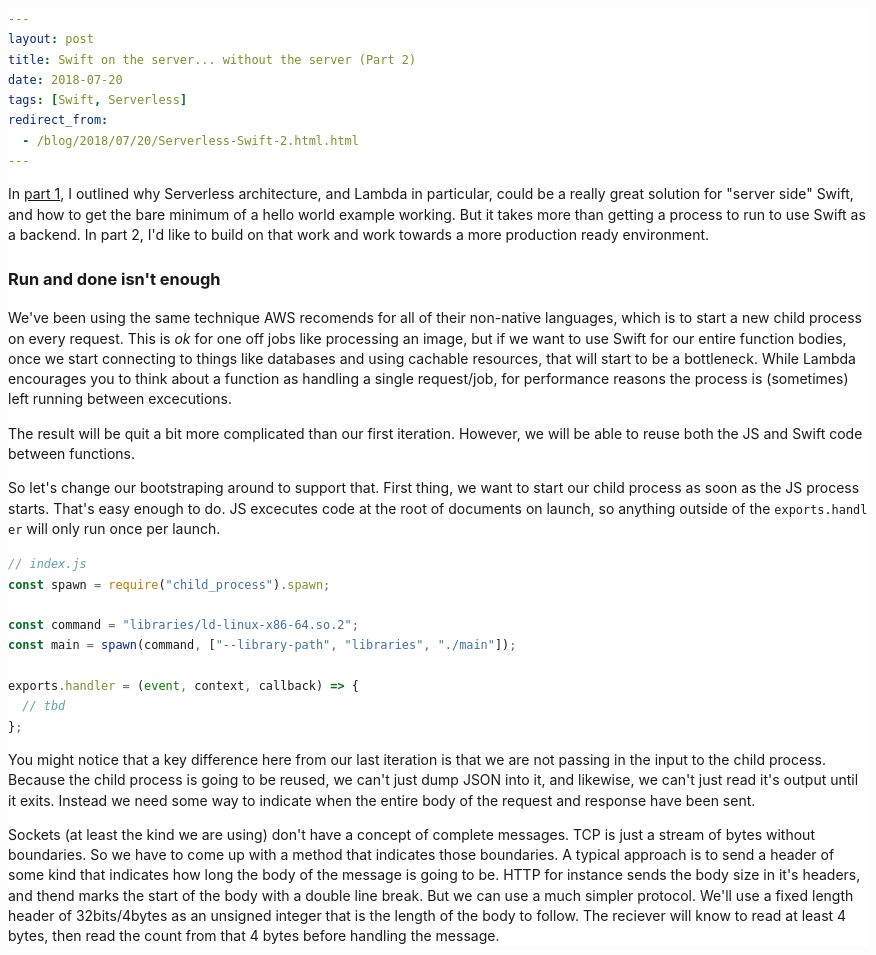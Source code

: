 ```yaml
---
layout: post
title: Swift on the server... without the server (Part 2)
date: 2018-07-20
tags: [Swift, Serverless]
redirect_from:
  - /blog/2018/07/20/Serverless-Swift-2.html.html
---
```


In [part 1](/blog/2018/07/13/Serverless-Swift.html.html), I outlined why Serverless architecture, and Lambda in particular, could be a really great solution for "server side" Swift, and how to get the bare minimum of a hello world example working. But it takes more than getting a process to run to use Swift as a backend. In part 2, I'd like to build on that work and work towards a more production ready environment.

### Run and done isn't enough

We've been using the same technique AWS recomends for all of their non-native languages, which is to start a new child process on every request. This is *ok* for one off jobs like processing an image, but if we want to use Swift for our entire function bodies, once we start connecting to things like databases and using cachable resources, that will start to be a bottleneck. While Lambda encourages you to think about a function as handling a single request/job, for performance reasons the process is (sometimes) left running between excecutions.

The result will be quit a bit more complicated than our first iteration. However, we will be able to reuse both the JS and Swift code between functions.

So let's change our bootstraping around to support that. First thing, we want to start our child process as soon as the JS process starts. That's easy enough to do. JS excecutes code at the root of documents on launch, so anything outside of the `exports.handler` will only run once per launch.

```js
// index.js
const spawn = require("child_process").spawn;

const command = "libraries/ld-linux-x86-64.so.2";
const main = spawn(command, ["--library-path", "libraries", "./main"]);

exports.handler = (event, context, callback) => {
  // tbd
};
```

You might notice that a key difference here from our last iteration is that we are not passing in the input to the child process. Because the child process is going to be reused, we can't just dump JSON into it, and likewise, we can't just read it's output until it exits. Instead we need some way to indicate when the entire body of the request and response have been sent.

Sockets (at least the kind we are using) don't have a concept of complete messages. TCP is just a stream of bytes without boundaries. So we have to come up with a method that indicates those boundaries. A typical approach is to send a header of some kind that indicates how long the body of the message is going to be. HTTP for instance sends the body size in it's headers, and thend marks the start of the body with a double line break. But we can use a much simpler protocol. We'll use a fixed length header of 32bits/4bytes as an unsigned integer that is the length of the body to follow. The reciever will know to read at least 4 bytes, then read the count from that 4 bytes before handling the message.
